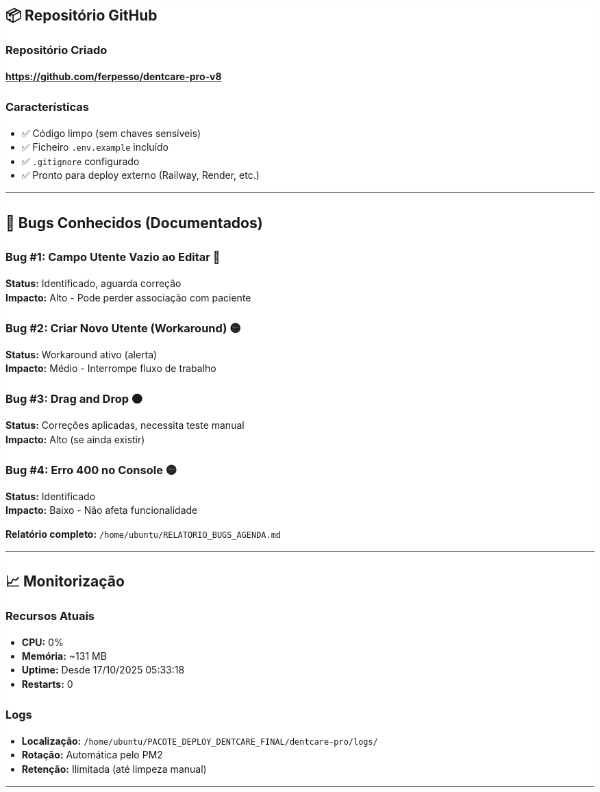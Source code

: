 
## 📦 Repositório GitHub

### Repositório Criado
**https://github.com/ferpesso/dentcare-pro-v8**

### Características
- ✅ Código limpo (sem chaves sensíveis)
- ✅ Ficheiro `.env.example` incluído
- ✅ `.gitignore` configurado
- ✅ Pronto para deploy externo (Railway, Render, etc.)

---

## 🐛 Bugs Conhecidos (Documentados)

### Bug #1: Campo Utente Vazio ao Editar 🔴
**Status:** Identificado, aguarda correção  
**Impacto:** Alto - Pode perder associação com paciente

### Bug #2: Criar Novo Utente (Workaround) 🟡
**Status:** Workaround ativo (alerta)  
**Impacto:** Médio - Interrompe fluxo de trabalho

### Bug #3: Drag and Drop 🟠
**Status:** Correções aplicadas, necessita teste manual  
**Impacto:** Alto (se ainda existir)

### Bug #4: Erro 400 no Console 🟡
**Status:** Identificado  
**Impacto:** Baixo - Não afeta funcionalidade

**Relatório completo:** `/home/ubuntu/RELATORIO_BUGS_AGENDA.md`

---

## 📈 Monitorização

### Recursos Atuais
- **CPU:** 0%
- **Memória:** ~131 MB
- **Uptime:** Desde 17/10/2025 05:33:18
- **Restarts:** 0

### Logs
- **Localização:** `/home/ubuntu/PACOTE_DEPLOY_DENTCARE_FINAL/dentcare-pro/logs/`
- **Rotação:** Automática pelo PM2
- **Retenção:** Ilimitada (até limpeza manual)

---